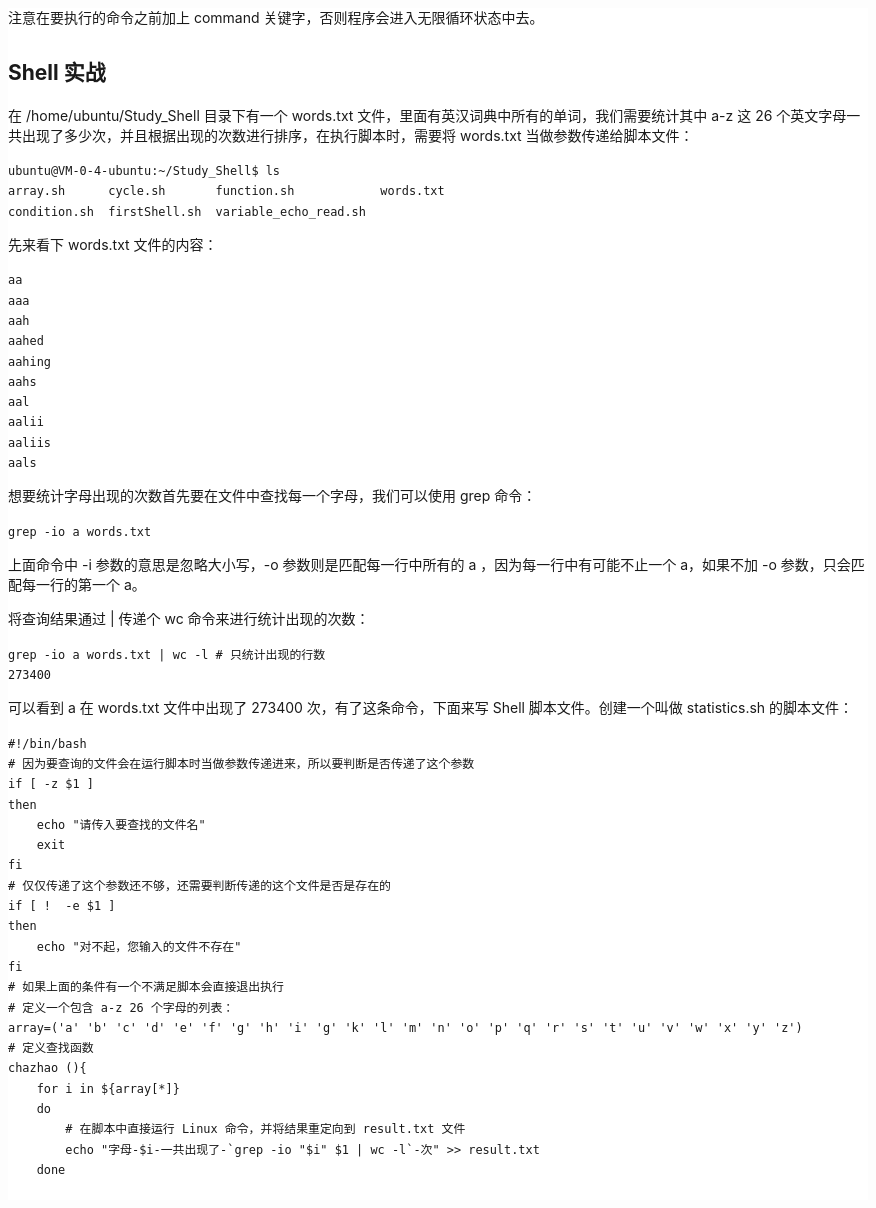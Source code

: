 注意在要执行的命令之前加上 command 关键字，否则程序会进入无限循环状态中去。

## Shell 实战

在 /home/ubuntu/Study_Shell 目录下有一个 words.txt 文件，里面有英汉词典中所有的单词，我们需要统计其中 a-z 这 26 个英文字母一共出现了多少次，并且根据出现的次数进行排序，在执行脚本时，需要将 words.txt 当做参数传递给脚本文件：

```shell
ubuntu@VM-0-4-ubuntu:~/Study_Shell$ ls
array.sh      cycle.sh       function.sh            words.txt
condition.sh  firstShell.sh  variable_echo_read.sh
```

先来看下 words.txt 文件的内容：

```shell
aa
aaa
aah
aahed
aahing
aahs
aal
aalii
aaliis
aals
```

想要统计字母出现的次数首先要在文件中查找每一个字母，我们可以使用 grep 命令：

```shell
grep -io a words.txt
```

上面命令中 -i 参数的意思是忽略大小写，-o 参数则是匹配每一行中所有的 a ，因为每一行中有可能不止一个 a，如果不加 -o 参数，只会匹配每一行的第一个 a。

将查询结果通过 | 传递个 wc 命令来进行统计出现的次数：

```shell
grep -io a words.txt | wc -l # 只统计出现的行数
273400
```

可以看到 a 在 words.txt 文件中出现了 273400 次，有了这条命令，下面来写 Shell 脚本文件。创建一个叫做 statistics.sh 的脚本文件：

```shell
#!/bin/bash
# 因为要查询的文件会在运行脚本时当做参数传递进来，所以要判断是否传递了这个参数
if [ -z $1 ] 
then
    echo "请传入要查找的文件名"
    exit
fi
# 仅仅传递了这个参数还不够，还需要判断传递的这个文件是否是存在的
if [ !  -e $1 ]
then
    echo "对不起，您输入的文件不存在"
fi
# 如果上面的条件有一个不满足脚本会直接退出执行
# 定义一个包含 a-z 26 个字母的列表：
array=('a' 'b' 'c' 'd' 'e' 'f' 'g' 'h' 'i' 'g' 'k' 'l' 'm' 'n' 'o' 'p' 'q' 'r' 's' 't' 'u' 'v' 'w' 'x' 'y' 'z')
# 定义查找函数
chazhao (){
    for i in ${array[*]}
    do  
        # 在脚本中直接运行 Linux 命令，并将结果重定向到 result.txt 文件
        echo "字母-$i-一共出现了-`grep -io "$i" $1 | wc -l`-次" >> result.txt
    done
	
```